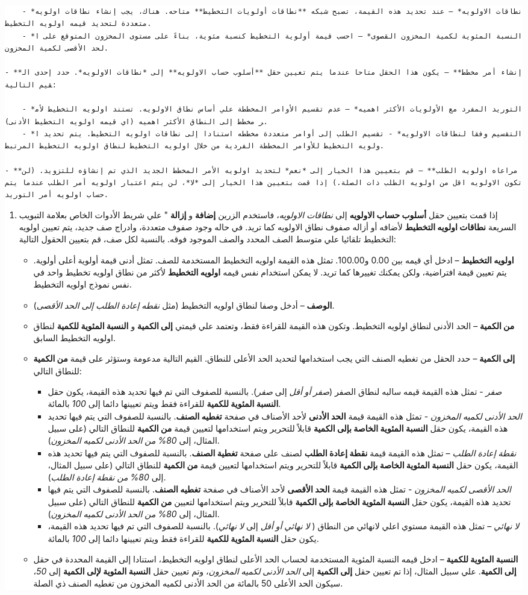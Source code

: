         - *نطاقات الاولويه* – عند تحديد هذه القيمة، تصبح شبكه **نطاقات أولويات التخطيط** متاحه. هناك، يجب إنشاء نطاقات اولويه متعددة لتحديد قيمه اولويه التخطيط.
        - *النسبة المئوية لكمية المخزون القصوى* – احسب قيمة أولوية التخطيط كنسبة مئوية، بناءً على مستوى المخزون المتوقع على الحد الأقصى لكمية المخزون.

    - **إنشاء أمر مخطط** – يكون هذا الحقل متاحا عندما يتم تعيين حقل **أسلوب حساب الاولويه** إلى *نطاقات الاولويه*. حدد إحدى القيم التالية:

        - *التوريد المفرد مع الأولويات الأكثر اهميه* – عدم تقسيم الأوامر المخططة علي أساس نطاق الاولويه. تستند اولويه التخطيط لأمر مخطط إلى النطاق الأكثر اهميه (اي قيمه اولويه التخطيط الأدنى).
        - *التقسيم وفقا لنطاقات الاولويه* - تقسيم الطلب إلى أوامر متعددة مخططه استنادا إلى نطاقات اولويه التخطيط. يتم تحديد اولويه التخطيط للأوامر المخططة الفردية من خلال اولويه التخطيط لنطاق اولويه التخطيط المرتبط.

    - **مراعاه اولويه الطلب** – قم بتعيين هذا الخيار إلى *نعم* لتحديد اولويه الأمر المخطط الجديد الذي تم إنشاؤه للتزويد. (لن تكون الاولويه اقل من اولويه الطلب ذات الصلة.) إذا قمت بتعيين هذا الخيار إلى *لا*، لن يتم اعتبار اولويه أمر الطلب عندما يتم حساب اولويه أمر التوريد.

1. إذا قمت بتعيين حقل **أسلوب حساب الاولويه** إلى *نطاقات الاولويه*، فاستخدم الزرين **إضافة** و **إزالة** " علي شريط الأدوات الخاص بعلامة التبويب السريعة **نطاقات اولويه التخطيط** لأضافه أو أزاله صفوف نطاق الاولويه كما تريد. في حاله وجود صفوف متعددة، وادراج صف جديد، يتم تعيين اولويه التخطيط تلقائيا علي متوسط الصف المحدد والصف الموجود فوقه. بالنسبة لكل صف، قم بتعيين الحقول التالية:

    - **اولويه التخطيط** – ادخل أي قيمه بين 0.00 و100.00. تمثل هذه القيمة اولويه التخطيط المستخدمة للصف. تمثل أدنى قيمة أولوية أعلى أولوية. يتم تعيين قيمة افتراضية، ولكن يمكنك تغييرها كما تريد. لا يمكن استخدام نفس قيمه **اولويه التخطيط** لأكثر من نطاق اولويه تخطيط واحد في نفس نموذج اولويه التخطيط.
    - **الوصف** – أدخل وصفا لنطاق اولويه التخطيط (مثل *نقطه إعادة الطلب إلى الحد الأقصى*).
    - **من الكمية** – الحد الأدنى لنطاق اولويه التخطيط. وتكون هذه القيمة للقراءة فقط، وتعتمد علي قيمتي **إلى الكمية** و **النسبة المئوية للكمية** لنطاق اولويه التخطيط السابق.
    - **إلى الكمية** – حدد الحقل من تغطيه الصنف التي يجب استخدامها لتحديد الحد الأعلى للنطاق. القيم التالية مدعومة وستؤثر على قيمة **من الكمية** للنطاق التالي:

        - *صفر* - تمثل هذه القيمة قيمه سالبه لنطاق الصفر (*صفر أو أقل* إلى *صفر*). بالنسبة للصفوف التي تم فيها تحديد هذه القيمة، يكون حقل **النسبة المئوية للكمية** للقراءة فقط ويتم تعيينها دائما إلى *100* بالمائة.
        - *الحد الأدنى لكميه المخزون* - تمثل هذه القيمة قيمة **الحد الأدنى** لأحد الأصناف في صفحة **تغطيه الصنف**. بالنسبة للصفوف التي يتم فيها تحديد هذه القيمة، يكون حقل **النسبة المئوية الخاصة بإلى الكمية** قابلاً للتحرير ويتم استخدامها لتعيين قيمة **من الكمية** للنطاق التالي (على سبيل المثال، إلى *80% من الحد الأدنى لكميه المخزون*).
        - *نقطة إعادة الطلب* – تمثل هذه القيمة قيمة **نقطة إعادة الطلب** لصنف على صفحة **تغطية الصنف**. بالنسبة للصفوف التي يتم فيها تحديد هذه القيمة، يكون حقل **النسبة المئوية الخاصة بإلى الكمية** قابلاً للتحرير ويتم استخدامها لتعيين قيمة **من الكمية** للنطاق التالي (على سبيل المثال، إلى *80% من نقطة إعادة الطلب*).
        - *الحد الأقصى لكميه المخزون* - تمثل هذه القيمة قيمة **الحد الأقصى** لأحد الأصناف في صفحة **تغطيه الصنف**. بالنسبة للصفوف التي يتم فيها تحديد هذه القيمة، يكون حقل **النسبة المئوية الخاصة بإلى الكمية** قابلاً للتحرير ويتم استخدامها لتعيين **من الكمية** للنطاق التالي (على سبيل المثال، إلى *80% من الحد الأدنى لكميه المخزون*).
        - *لا نهائي* – تمثل هذه القيمة مستوي اعلي لانهائي من النطاق ( *لا نهائي أو أقل* إلى *لا نهائي*). بالنسبة للصفوف التي تم فيها تحديد هذه القيمة، يكون حقل **النسبة المئوية للكمية** للقراءة فقط ويتم تعيينها دائما إلى *100* بالمائة.

    - **النسبة المئوية للكمية** – ادخل قيمه النسبة المئوية المستخدمة لحساب الحد الأعلى لنطاق اولويه التخطيط، استنادا إلى القيمة المحددة في حقل **إلى الكمية**. علي سبيل المثال، إذا تم تعيين حقل **إلى الكمية** إلى *الحد الأدنى لكميه المخزون*، وتم تعيين حقل **النسبة المئوية لإلى الكمية** إلى *50*، سيكون الحد الأعلى 50 بالمائة من الحد الأدنى لكميه المخزون من تغطيه الصنف ذي الصلة.
